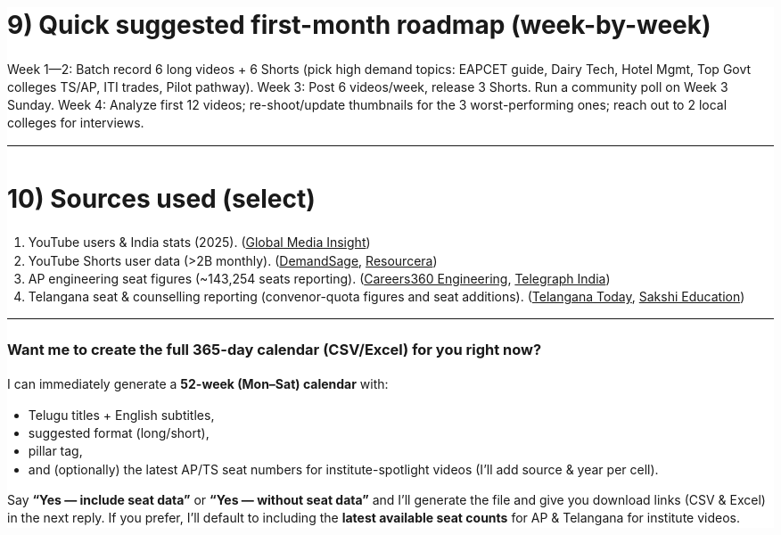 
# 9) Quick suggested first-month roadmap (week-by-week)

Week 1—2: Batch record 6 long videos + 6 Shorts (pick high demand topics: EAPCET guide, Dairy Tech, Hotel Mgmt, Top Govt colleges TS/AP, ITI trades, Pilot pathway).
Week 3: Post 6 videos/week, release 3 Shorts. Run a community poll on Week 3 Sunday.
Week 4: Analyze first 12 videos; re-shoot/update thumbnails for the 3 worst-performing ones; reach out to 2 local colleges for interviews.

---

# 10) Sources used (select)

1. YouTube users & India stats (2025). ([Global Media Insight][1])
2. YouTube Shorts user data (>2B monthly). ([DemandSage][2], [Resourcera][3])
3. AP engineering seat figures (\~143,254 seats reporting). ([Careers360 Engineering][5], [Telegraph India][6])
4. Telangana seat & counselling reporting (convenor-quota figures and seat additions). ([Telangana Today][7], [Sakshi Education][8])

---

### Want me to **create the full 365-day calendar (CSV/Excel)** for you right now?

I can immediately generate a **52-week (Mon–Sat) calendar** with:

* Telugu titles + English subtitles,
* suggested format (long/short),
* pillar tag,
* and (optionally) the latest AP/TS seat numbers for institute-spotlight videos (I’ll add source & year per cell).

Say **“Yes — include seat data”** or **“Yes — without seat data”** and I’ll generate the file and give you download links (CSV & Excel) in the next reply. If you prefer, I’ll default to including the **latest available seat counts** for AP & Telangana for institute videos.

[1]: https://www.globalmediainsight.com/blog/youtube-users-statistics/?utm_source=chatgpt.com "YouTube Statistics 2025 [Users by Country + Demographics]"
[2]: https://www.demandsage.com/youtube-shorts-statistics/?utm_source=chatgpt.com "YouTube Shorts Statistics 2025 (Active Users & ..."
[3]: https://resourcera.com/data/social/youtube-shorts-statistics/?utm_source=chatgpt.com "YouTube Shorts Statistics 2025: Usage, Users, Length & ..."
[4]: https://bemultilingual.ca/blog/youtube-languages?utm_source=chatgpt.com "Top 21 Native Languages on YouTube 2025"
[5]: https://engineering.careers360.com/articles/ap-eamcet-seat-allotment?utm_source=chatgpt.com "AP EAMCET Seat Allotment 2025 Final Phase (Out)"
[6]: https://www.telegraphindia.com/edugraph/news/with-25000-engineering-seats-still-vacant-aspirants-await-the-ap-eapcet-counselling-2024-announcement-read-more/cid/2061065?utm_source=chatgpt.com "AP EAPCET Counselling 2024"
[7]: https://telanganatoday.com/telangana-adds-nearly-10000-more-engineering-seats-for-2025-26?utm_source=chatgpt.com "Telangana adds nearly 10000 more engineering seats for ..."
[8]: https://education.sakshi.com/en/eamcet/education-news/tg-eapcet-2024-engineering-seat-allotment-cse-dominates-160103?utm_source=chatgpt.com "TG EAPCET 2024 Engineering Seat Allotment: CSE ..."
[9]: https://timesofindia.indiatimes.com/city/hyderabad/ai-iot-in-high-demand-all-top-tech-seats-filled-in-first-phase-of-eapcet-counselling/articleshow/122771194.cms?utm_source=chatgpt.com "AI & IoT in high demand: All top tech seats filled in first phase of EAPCET counselling"
[10]: https://engineering.careers360.com/articles/ts-eamcet-seat-matrix?utm_source=chatgpt.com "TS EAMCET Seat Matrix 2025 - Check Total Number of Seats"
